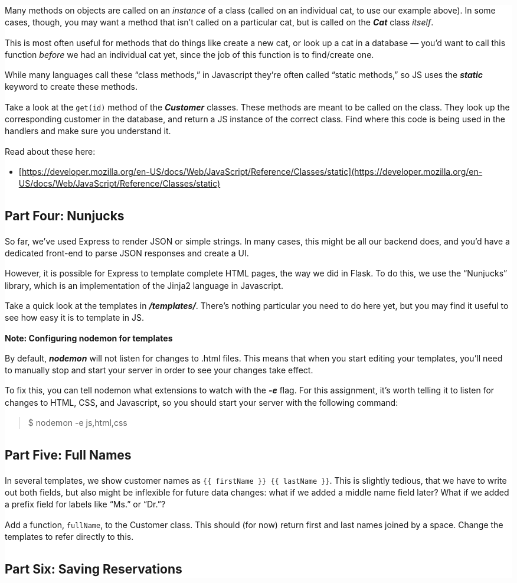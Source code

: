 Many methods on objects are called on an _instance_ of a class (called on an individual cat, to use our example above). In some cases, though, you may want a method that isn’t called on a particular cat, but is called on the **_Cat_** class _itself_.

This is most often useful for methods that do things like create a new cat, or look up a cat in a database — you’d want to call this function _before_ we had an individual cat yet, since the job of this function is to find/create one.

While many languages call these “class methods,” in Javascript they’re often called “static methods,” so JS uses the **_static_** keyword to create these methods.

Take a look at the `get(id)` method of the **_Customer_** classes. These methods are meant to be called on the class. They look up the corresponding customer in the database, and return a JS instance of the correct class. Find where this code is being used in the handlers and make sure you understand it.

Read about these here:

*   [https://developer.mozilla.org/en-US/docs/Web/JavaScript/Reference/Classes/static](https://developer.mozilla.org/en-US/docs/Web/JavaScript/Reference/Classes/static)

Part Four: Nunjucks
-------------------

So far, we’ve used Express to render JSON or simple strings. In many cases, this might be all our backend does, and you’d have a dedicated front-end to parse JSON responses and create a UI.

However, it is possible for Express to template complete HTML pages, the way we did in Flask. To do this, we use the “Nunjucks” library, which is an implementation of the Jinja2 language in Javascript.

Take a quick look at the templates in **_/templates/_**. There’s nothing particular you need to do here yet, but you may find it useful to see how easy it is to template in JS.

**Note: Configuring nodemon for templates**

By default, **_nodemon_** will not listen for changes to .html files. This means that when you start editing your templates, you’ll need to manually stop and start your server in order to see your changes take effect.

To fix this, you can tell nodemon what extensions to watch with the **_\-e_** flag. For this assignment, it’s worth telling it to listen for changes to HTML, CSS, and Javascript, so you should start your server with the following command:

> $ nodemon -e js,html,css

Part Five: Full Names
---------------------

In several templates, we show customer names as `{{ firstName }} {{ lastName }}`. This is slightly tedious, that we have to write out both fields, but also might be inflexible for future data changes: what if we added a middle name field later? What if we added a prefix field for labels like “Ms.” or “Dr.”?

Add a function, `fullName`, to the Customer class. This should (for now) return first and last names joined by a space. Change the templates to refer directly to this.

Part Six: Saving Reservations
-----------------------------
